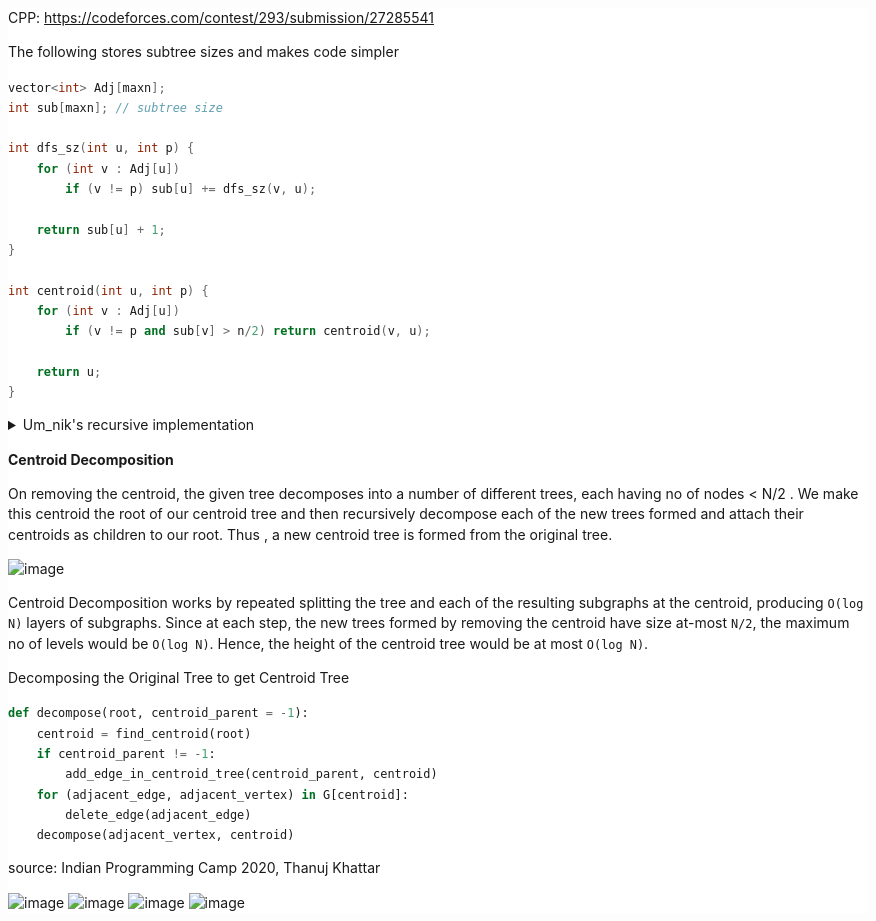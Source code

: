 CPP: https://codeforces.com/contest/293/submission/27285541

The following stores subtree sizes and makes code simpler
```cpp
vector<int> Adj[maxn];
int sub[maxn]; // subtree size

int dfs_sz(int u, int p) {
    for (int v : Adj[u])
        if (v != p) sub[u] += dfs_sz(v, u);
	
    return sub[u] + 1;
}

int centroid(int u, int p) {
    for (int v : Adj[u])
        if (v != p and sub[v] > n/2) return centroid(v, u);

    return u;
}
```

<details><summary> Um_nik's recursive implementation </summary></details>	

**Centroid Decomposition**

On removing the centroid, the given tree decomposes into a number of different trees, each having no of nodes < N/2 . We make this centroid the root of our centroid tree and then recursively decompose each of the new trees formed and attach their centroids as children to our root. Thus , a new centroid tree is formed from the original tree. 

![image](https://user-images.githubusercontent.com/19663316/119269676-81ec9500-bc16-11eb-9448-ab4e7968c6b9.png)

Centroid Decomposition works by repeated splitting the tree and each of the resulting subgraphs at the centroid, producing `O(log N)` layers of subgraphs. Since at each step, the new trees formed by removing the centroid have size at-most `N/2`, the maximum no of levels would be `O(log N)`. Hence, the height of the centroid tree would be at most `O(log N)`.

Decomposing the Original Tree to get Centroid Tree

```python
def decompose(root, centroid_parent = -1):
    centroid = find_centroid(root)
    if centroid_parent != -1:
    	add_edge_in_centroid_tree(centroid_parent, centroid)
    for (adjacent_edge, adjacent_vertex) in G[centroid]:
    	delete_edge(adjacent_edge)
	decompose(adjacent_vertex, centroid)
```

source: Indian Programming Camp 2020, Thanuj Khattar

![image](https://user-images.githubusercontent.com/19663316/120892968-5dd57e80-c62e-11eb-9a66-0c057bab04f6.png)
![image](https://user-images.githubusercontent.com/19663316/120892971-61690580-c62e-11eb-8a43-5d3979b430b7.png)
![image](https://user-images.githubusercontent.com/19663316/120892975-6928aa00-c62e-11eb-92ed-2d424389452e.png)
![image](https://user-images.githubusercontent.com/19663316/120892979-6d54c780-c62e-11eb-8e36-3789b3b48c3a.png)

